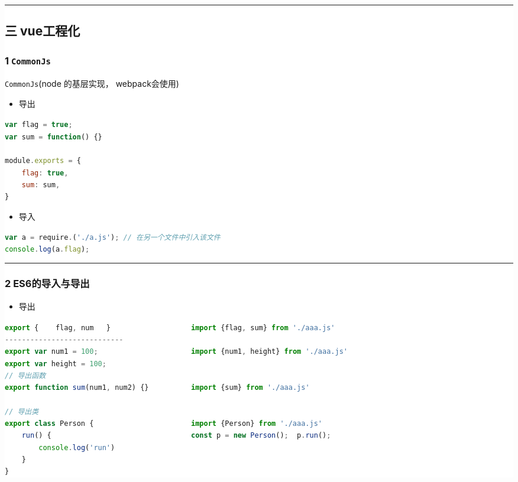 

























--------------

## 三 vue工程化

### 1 `CommonJs`

`CommonJs`(node 的基层实现， webpack会使用)

- 导出

```js
var flag = true;
var sum = function() {}

module.exports = {
    flag: true,
    sum: sum,
}
```

- 导入

```js
var a = require.('./a.js'); // 在另一个文件中引入该文件
console.log(a.flag);
```

----

### 2 ES6的导入与导出

- 导出

```js
export {	flag, num	}					import {flag, sum} from './aaa.js'
----------------------------
export var num1 = 100;						import {num1, height} from './aaa.js'
export var height = 100;
// 导出函数	
export function sum(num1, num2) {}			import {sum} from './aaa.js'

// 导出类
export class Person {						import {Person} from './aaa.js'
    run() {									const p = new Person();  p.run();
        console.log('run')
    }
}
```
